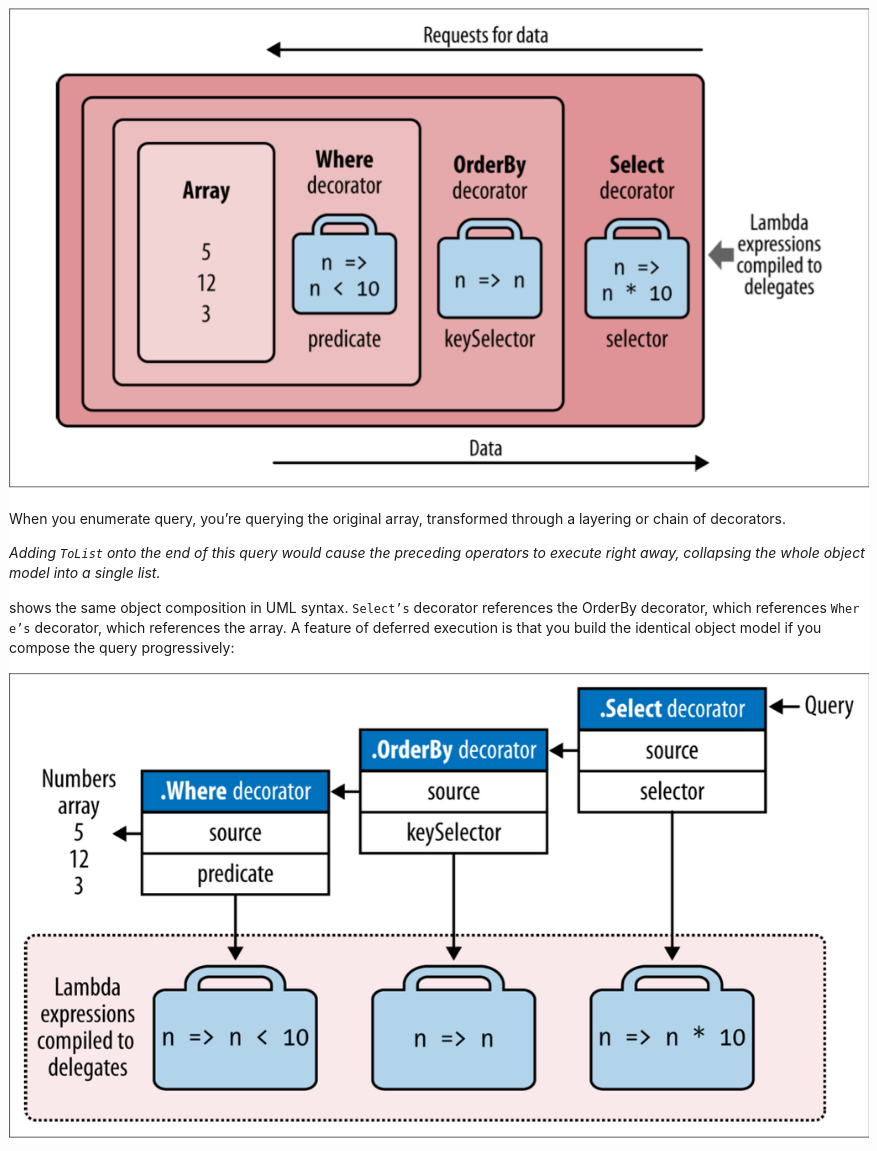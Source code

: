 ![Layered decorator sequences](./Images/Layered%20decorator%20sequences.png "Layered decorator sequences")

When you enumerate query, you’re querying the original array, transformed through a layering or chain of decorators.

*Adding `ToList` onto the end of this query would cause the preceding operators to execute right away, collapsing the whole object model into a single list.*

shows the same object composition in UML syntax. `Select’s` decorator references the OrderBy decorator, which references `Where’s` decorator, which references the array. A feature of deferred execution is that you build the identical object model if you compose the query progressively:

![UML decorator composition](./Images/UML%20decorator%20composition.png "UML decorator composition")
